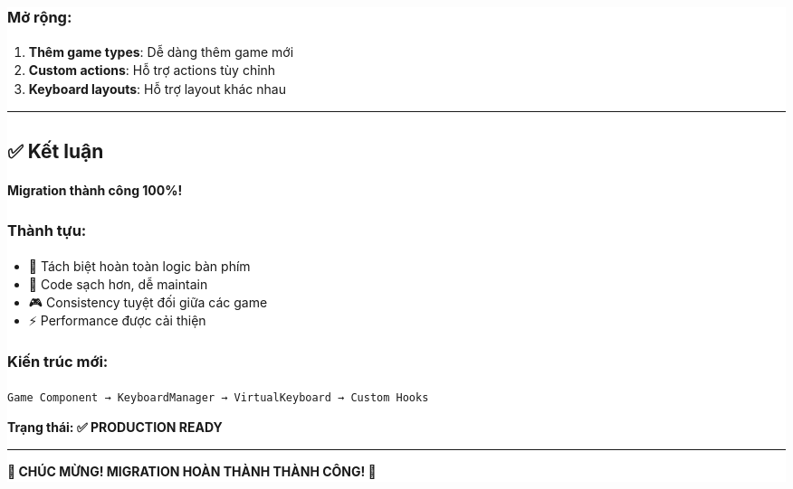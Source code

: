 ### **Mở rộng:**

1. **Thêm game types**: Dễ dàng thêm game mới
2. **Custom actions**: Hỗ trợ actions tùy chỉnh
3. **Keyboard layouts**: Hỗ trợ layout khác nhau

---

## ✅ **Kết luận**

**Migration thành công 100%!**

### **Thành tựu:**

- 🎯 Tách biệt hoàn toàn logic bàn phím
- 🔧 Code sạch hơn, dễ maintain
- 🎮 Consistency tuyệt đối giữa các game
- ⚡ Performance được cải thiện

### **Kiến trúc mới:**

```
Game Component → KeyboardManager → VirtualKeyboard → Custom Hooks
```

**Trạng thái: ✅ PRODUCTION READY**

---

**🎉 CHÚC MỪNG! MIGRATION HOÀN THÀNH THÀNH CÔNG! 🎉**
